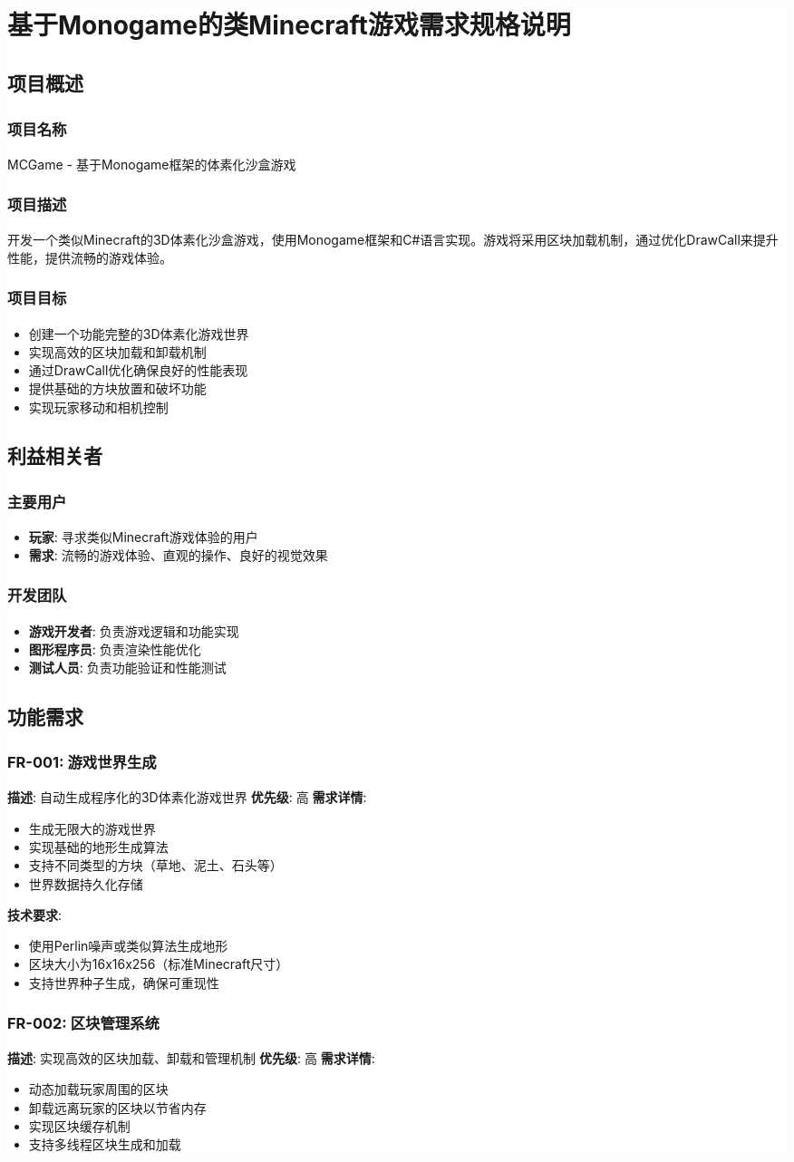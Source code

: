 # 基于Monogame的类Minecraft游戏需求规格说明

## 项目概述

### 项目名称
MCGame - 基于Monogame框架的体素化沙盒游戏

### 项目描述
开发一个类似Minecraft的3D体素化沙盒游戏，使用Monogame框架和C#语言实现。游戏将采用区块加载机制，通过优化DrawCall来提升性能，提供流畅的游戏体验。

### 项目目标
- 创建一个功能完整的3D体素化游戏世界
- 实现高效的区块加载和卸载机制
- 通过DrawCall优化确保良好的性能表现
- 提供基础的方块放置和破坏功能
- 实现玩家移动和相机控制

## 利益相关者

### 主要用户
- **玩家**: 寻求类似Minecraft游戏体验的用户
- **需求**: 流畅的游戏体验、直观的操作、良好的视觉效果

### 开发团队
- **游戏开发者**: 负责游戏逻辑和功能实现
- **图形程序员**: 负责渲染性能优化
- **测试人员**: 负责功能验证和性能测试

## 功能需求

### FR-001: 游戏世界生成
**描述**: 自动生成程序化的3D体素化游戏世界
**优先级**: 高
**需求详情**:
- 生成无限大的游戏世界
- 实现基础的地形生成算法
- 支持不同类型的方块（草地、泥土、石头等）
- 世界数据持久化存储

**技术要求**:
- 使用Perlin噪声或类似算法生成地形
- 区块大小为16x16x256（标准Minecraft尺寸）
- 支持世界种子生成，确保可重现性

### FR-002: 区块管理系统
**描述**: 实现高效的区块加载、卸载和管理机制
**优先级**: 高
**需求详情**:
- 动态加载玩家周围的区块
- 卸载远离玩家的区块以节省内存
- 实现区块缓存机制
- 支持多线程区块生成和加载
